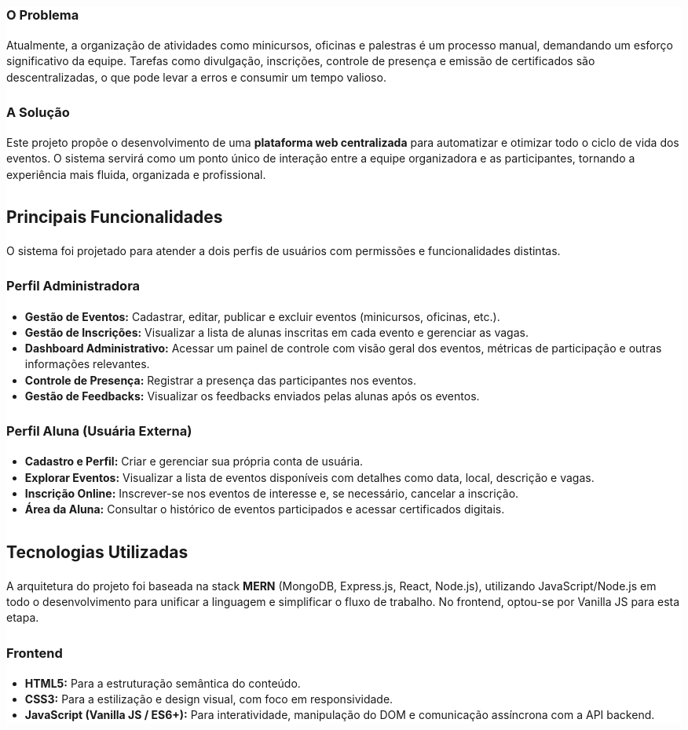 ### O Problema

Atualmente, a organização de atividades como minicursos, oficinas e palestras é um processo manual, demandando um esforço significativo da equipe. Tarefas como divulgação, inscrições, controle de presença e emissão de certificados são descentralizadas, o que pode levar a erros e consumir um tempo valioso.

### A Solução

Este projeto propõe o desenvolvimento de uma **plataforma web centralizada** para automatizar e otimizar todo o ciclo de vida dos eventos. O sistema servirá como um ponto único de interação entre a equipe organizadora e as participantes, tornando a experiência mais fluida, organizada e profissional.

## Principais Funcionalidades

O sistema foi projetado para atender a dois perfis de usuários com permissões e funcionalidades distintas.

### Perfil Administradora

- **Gestão de Eventos:** Cadastrar, editar, publicar e excluir eventos (minicursos, oficinas, etc.).
- **Gestão de Inscrições:** Visualizar a lista de alunas inscritas em cada evento e gerenciar as vagas.
- **Dashboard Administrativo:** Acessar um painel de controle com visão geral dos eventos, métricas de participação e outras informações relevantes.
- **Controle de Presença:** Registrar a presença das participantes nos eventos.
- **Gestão de Feedbacks:** Visualizar os feedbacks enviados pelas alunas após os eventos.

### Perfil Aluna (Usuária Externa)

- **Cadastro e Perfil:** Criar e gerenciar sua própria conta de usuária.
- **Explorar Eventos:** Visualizar a lista de eventos disponíveis com detalhes como data, local, descrição e vagas.
- **Inscrição Online:** Inscrever-se nos eventos de interesse e, se necessário, cancelar a inscrição.
- **Área da Aluna:** Consultar o histórico de eventos participados e acessar certificados digitais.

## Tecnologias Utilizadas

A arquitetura do projeto foi baseada na stack **MERN** (MongoDB, Express.js, React, Node.js), utilizando JavaScript/Node.js em todo o desenvolvimento para unificar a linguagem e simplificar o fluxo de trabalho. No frontend, optou-se por Vanilla JS para esta etapa.

### Frontend

- **HTML5:** Para a estruturação semântica do conteúdo.
- **CSS3:** Para a estilização e design visual, com foco em responsividade.
- **JavaScript (Vanilla JS / ES6+):** Para interatividade, manipulação do DOM e comunicação assíncrona com a API backend.
